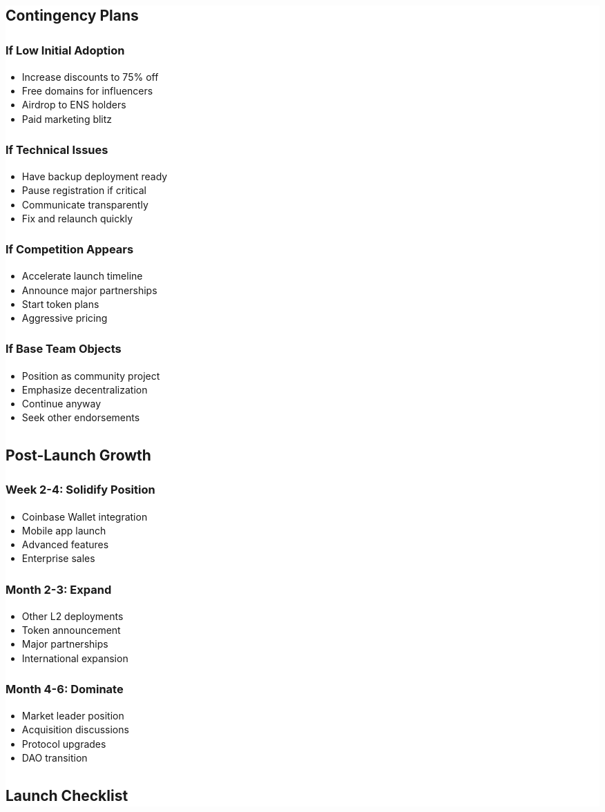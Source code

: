 ## Contingency Plans

### If Low Initial Adoption
- Increase discounts to 75% off
- Free domains for influencers
- Airdrop to ENS holders
- Paid marketing blitz

### If Technical Issues
- Have backup deployment ready
- Pause registration if critical
- Communicate transparently
- Fix and relaunch quickly

### If Competition Appears
- Accelerate launch timeline
- Announce major partnerships
- Start token plans
- Aggressive pricing

### If Base Team Objects
- Position as community project
- Emphasize decentralization
- Continue anyway
- Seek other endorsements

## Post-Launch Growth

### Week 2-4: Solidify Position
- Coinbase Wallet integration
- Mobile app launch
- Advanced features
- Enterprise sales

### Month 2-3: Expand
- Other L2 deployments
- Token announcement
- Major partnerships
- International expansion

### Month 4-6: Dominate
- Market leader position
- Acquisition discussions
- Protocol upgrades
- DAO transition

## Launch Checklist
